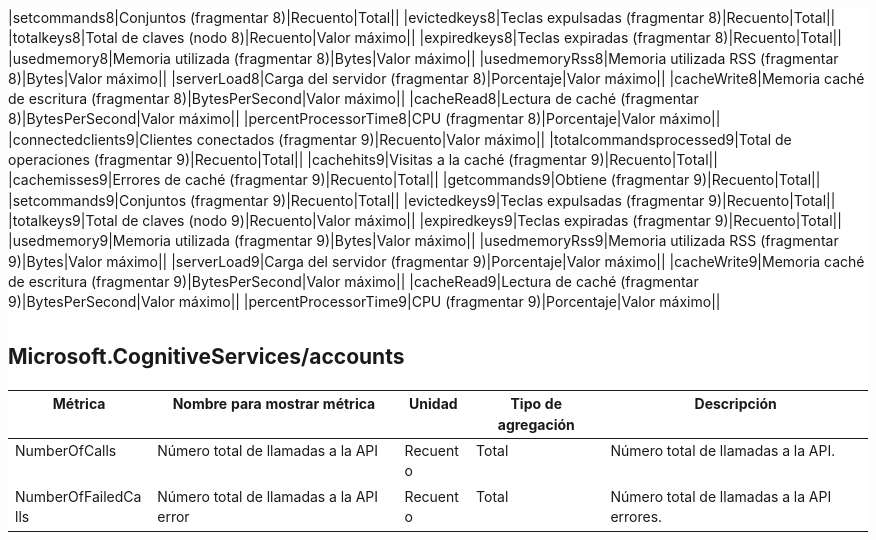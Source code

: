 |setcommands8|Conjuntos (fragmentar 8)|Recuento|Total||
|evictedkeys8|Teclas expulsadas (fragmentar 8)|Recuento|Total||
|totalkeys8|Total de claves (nodo 8)|Recuento|Valor máximo||
|expiredkeys8|Teclas expiradas (fragmentar 8)|Recuento|Total||
|usedmemory8|Memoria utilizada (fragmentar 8)|Bytes|Valor máximo||
|usedmemoryRss8|Memoria utilizada RSS (fragmentar 8)|Bytes|Valor máximo||
|serverLoad8|Carga del servidor (fragmentar 8)|Porcentaje|Valor máximo||
|cacheWrite8|Memoria caché de escritura (fragmentar 8)|BytesPerSecond|Valor máximo||
|cacheRead8|Lectura de caché (fragmentar 8)|BytesPerSecond|Valor máximo||
|percentProcessorTime8|CPU (fragmentar 8)|Porcentaje|Valor máximo||
|connectedclients9|Clientes conectados (fragmentar 9)|Recuento|Valor máximo||
|totalcommandsprocessed9|Total de operaciones (fragmentar 9)|Recuento|Total||
|cachehits9|Visitas a la caché (fragmentar 9)|Recuento|Total||
|cachemisses9|Errores de caché (fragmentar 9)|Recuento|Total||
|getcommands9|Obtiene (fragmentar 9)|Recuento|Total||
|setcommands9|Conjuntos (fragmentar 9)|Recuento|Total||
|evictedkeys9|Teclas expulsadas (fragmentar 9)|Recuento|Total||
|totalkeys9|Total de claves (nodo 9)|Recuento|Valor máximo||
|expiredkeys9|Teclas expiradas (fragmentar 9)|Recuento|Total||
|usedmemory9|Memoria utilizada (fragmentar 9)|Bytes|Valor máximo||
|usedmemoryRss9|Memoria utilizada RSS (fragmentar 9)|Bytes|Valor máximo||
|serverLoad9|Carga del servidor (fragmentar 9)|Porcentaje|Valor máximo||
|cacheWrite9|Memoria caché de escritura (fragmentar 9)|BytesPerSecond|Valor máximo||
|cacheRead9|Lectura de caché (fragmentar 9)|BytesPerSecond|Valor máximo||
|percentProcessorTime9|CPU (fragmentar 9)|Porcentaje|Valor máximo||

## <a name="microsoftcognitiveservicesaccounts"></a>Microsoft.CognitiveServices/accounts

|Métrica|Nombre para mostrar métrica|Unidad|Tipo de agregación|Descripción|
|---|---|---|---|---|
|NumberOfCalls|Número total de llamadas a la API|Recuento|Total|Número total de llamadas a la API.|
|NumberOfFailedCalls|Número total de llamadas a la API error|Recuento|Total|Número total de llamadas a la API errores.|
